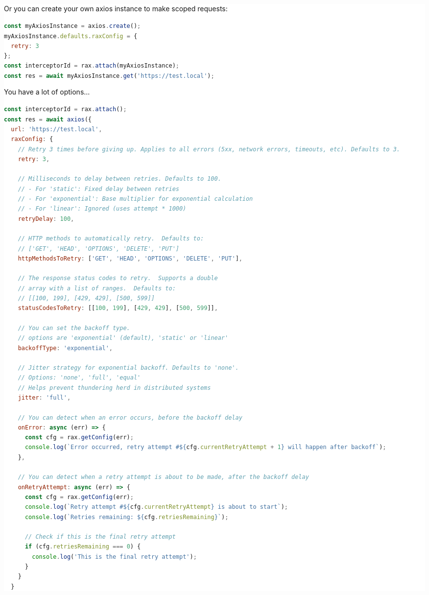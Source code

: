 Or you can create your own axios instance to make scoped requests:

```js
const myAxiosInstance = axios.create();
myAxiosInstance.defaults.raxConfig = {
  retry: 3
};
const interceptorId = rax.attach(myAxiosInstance);
const res = await myAxiosInstance.get('https://test.local');
```

You have a lot of options...

```js
const interceptorId = rax.attach();
const res = await axios({
  url: 'https://test.local',
  raxConfig: {
    // Retry 3 times before giving up. Applies to all errors (5xx, network errors, timeouts, etc). Defaults to 3.
    retry: 3,

    // Milliseconds to delay between retries. Defaults to 100.
    // - For 'static': Fixed delay between retries
    // - For 'exponential': Base multiplier for exponential calculation
    // - For 'linear': Ignored (uses attempt * 1000)
    retryDelay: 100,

    // HTTP methods to automatically retry.  Defaults to:
    // ['GET', 'HEAD', 'OPTIONS', 'DELETE', 'PUT']
    httpMethodsToRetry: ['GET', 'HEAD', 'OPTIONS', 'DELETE', 'PUT'],

    // The response status codes to retry.  Supports a double
    // array with a list of ranges.  Defaults to:
    // [[100, 199], [429, 429], [500, 599]]
    statusCodesToRetry: [[100, 199], [429, 429], [500, 599]],

    // You can set the backoff type.
    // options are 'exponential' (default), 'static' or 'linear'
    backoffType: 'exponential',

    // Jitter strategy for exponential backoff. Defaults to 'none'.
    // Options: 'none', 'full', 'equal'
    // Helps prevent thundering herd in distributed systems
    jitter: 'full',

    // You can detect when an error occurs, before the backoff delay
    onError: async (err) => {
      const cfg = rax.getConfig(err);
      console.log(`Error occurred, retry attempt #${cfg.currentRetryAttempt + 1} will happen after backoff`);
    },

    // You can detect when a retry attempt is about to be made, after the backoff delay
    onRetryAttempt: async (err) => {
      const cfg = rax.getConfig(err);
      console.log(`Retry attempt #${cfg.currentRetryAttempt} is about to start`);
      console.log(`Retries remaining: ${cfg.retriesRemaining}`);

      // Check if this is the final retry attempt
      if (cfg.retriesRemaining === 0) {
        console.log('This is the final retry attempt');
      }
    }
  }
```

[github-image]: https://github.com/JustinBeckwith/retry-axios/workflows/ci/badge.svg
[github-url]: https://github.com/JustinBeckwith/retry-axios/actions/
[codecov-image]: https://codecov.io/gh/JustinBeckwith/retry-axios/branch/main/graph/badge.svg
[codecov-url]: https://codecov.io/gh/JustinBeckwith/retry-axios
[gts-image]: https://img.shields.io/badge/code%20style-Google%20%E2%98%82%EF%B8%8F-blue.svg
[gts-url]: https://www.npmjs.com/package/gts
[npm-image]: https://img.shields.io/npm/v/retry-axios.svg
[npm-url]: https://npmjs.org/package/retry-axios
[snyk-image]: https://snyk.io/test/github/JustinBeckwith/retry-axios/badge.svg
[snyk-url]: https://snyk.io/test/github/JustinBeckwith/retry-axios
[biome-image]: https://img.shields.io/badge/Biome-60a5fa?style=flat&logo=biome&logoColor=fff
[biome-url]: https://biomejs.dev